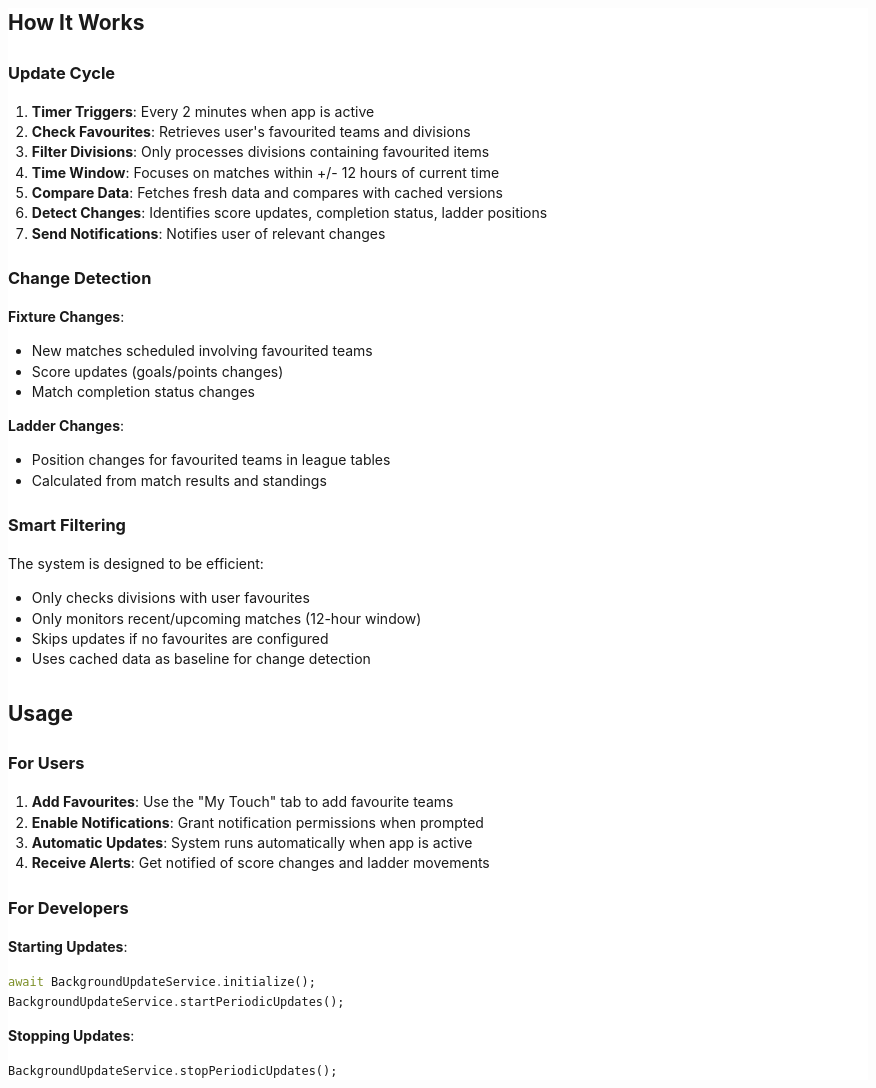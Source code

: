 ## How It Works

### Update Cycle

1. **Timer Triggers**: Every 2 minutes when app is active
2. **Check Favourites**: Retrieves user's favourited teams and divisions
3. **Filter Divisions**: Only processes divisions containing favourited items
4. **Time Window**: Focuses on matches within +/- 12 hours of current time
5. **Compare Data**: Fetches fresh data and compares with cached versions
6. **Detect Changes**: Identifies score updates, completion status, ladder positions
7. **Send Notifications**: Notifies user of relevant changes

### Change Detection

**Fixture Changes**:
- New matches scheduled involving favourited teams
- Score updates (goals/points changes)
- Match completion status changes

**Ladder Changes**:
- Position changes for favourited teams in league tables
- Calculated from match results and standings

### Smart Filtering

The system is designed to be efficient:
- Only checks divisions with user favourites
- Only monitors recent/upcoming matches (12-hour window)
- Skips updates if no favourites are configured
- Uses cached data as baseline for change detection

## Usage

### For Users

1. **Add Favourites**: Use the "My Touch" tab to add favourite teams
2. **Enable Notifications**: Grant notification permissions when prompted
3. **Automatic Updates**: System runs automatically when app is active
4. **Receive Alerts**: Get notified of score changes and ladder movements

### For Developers

**Starting Updates**:
```dart
await BackgroundUpdateService.initialize();
BackgroundUpdateService.startPeriodicUpdates();
```

**Stopping Updates**:
```dart
BackgroundUpdateService.stopPeriodicUpdates();
```
